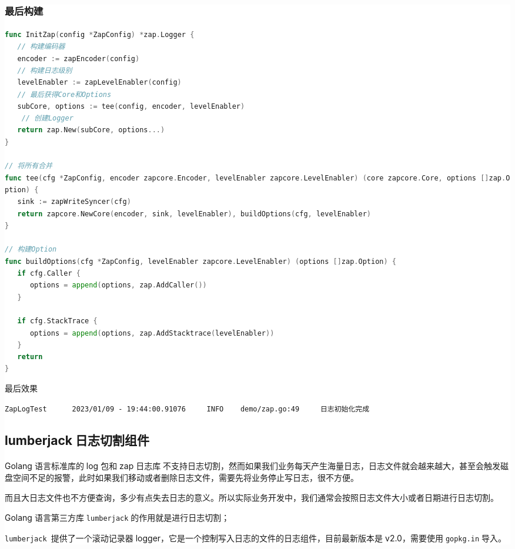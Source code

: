 

### 最后构建

```go
func InitZap(config *ZapConfig) *zap.Logger {
   // 构建编码器
   encoder := zapEncoder(config)
   // 构建日志级别
   levelEnabler := zapLevelEnabler(config)
   // 最后获得Core和Options
   subCore, options := tee(config, encoder, levelEnabler)
    // 创建Logger
   return zap.New(subCore, options...)
}

// 将所有合并
func tee(cfg *ZapConfig, encoder zapcore.Encoder, levelEnabler zapcore.LevelEnabler) (core zapcore.Core, options []zap.Option) {
   sink := zapWriteSyncer(cfg)
   return zapcore.NewCore(encoder, sink, levelEnabler), buildOptions(cfg, levelEnabler)
}

// 构建Option
func buildOptions(cfg *ZapConfig, levelEnabler zapcore.LevelEnabler) (options []zap.Option) {
   if cfg.Caller {
      options = append(options, zap.AddCaller())
   }

   if cfg.StackTrace {
      options = append(options, zap.AddStacktrace(levelEnabler))
   }
   return
}
```

最后效果

```
ZapLogTest      2023/01/09 - 19:44:00.91076     INFO    demo/zap.go:49     日志初始化完成
```





## lumberjack 日志切割组件

 Golang 语言标准库的 log 包和 zap 日志库 不支持日志切割，然而如果我们业务每天产生海量日志，日志文件就会越来越大，甚至会触发磁盘空间不足的报警，此时如果我们移动或者删除日志文件，需要先将业务停止写日志，很不方便。

 而且大日志文件也不方便查询，多少有点失去日志的意义。所以实际业务开发中，我们通常会按照日志文件大小或者日期进行日志切割。

Golang 语言第三方库 `lumberjack` 的作用就是进行日志切割；

`lumberjack `提供了一个滚动记录器 logger，它是一个控制写入日志的文件的日志组件，目前最新版本是 v2.0，需要使用 `gopkg.in` 导入。
